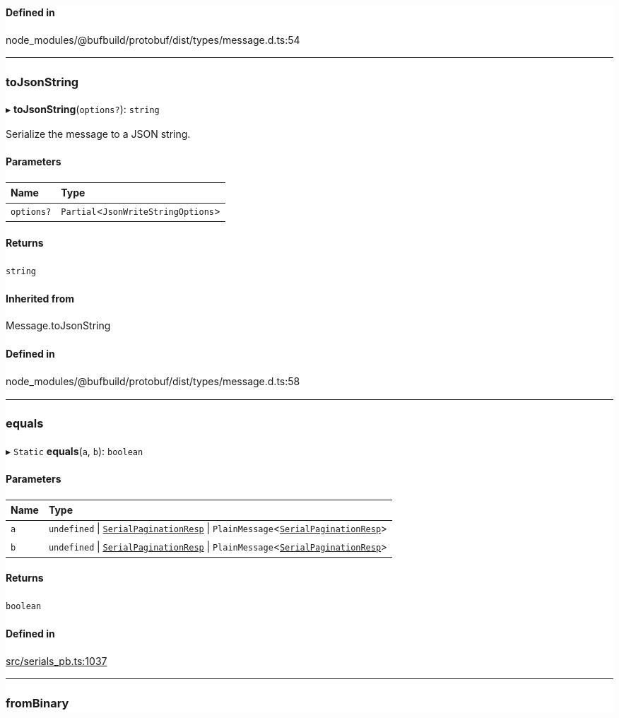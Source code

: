 #### Defined in

node_modules/@bufbuild/protobuf/dist/types/message.d.ts:54

___

### toJsonString

▸ **toJsonString**(`options?`): `string`

Serialize the message to a JSON string.

#### Parameters

| Name | Type |
| :------ | :------ |
| `options?` | `Partial`<`JsonWriteStringOptions`\> |

#### Returns

`string`

#### Inherited from

Message.toJsonString

#### Defined in

node_modules/@bufbuild/protobuf/dist/types/message.d.ts:58

___

### equals

▸ `Static` **equals**(`a`, `b`): `boolean`

#### Parameters

| Name | Type |
| :------ | :------ |
| `a` | `undefined` \| [`SerialPaginationResp`](SerialPaginationResp.md) \| `PlainMessage`<[`SerialPaginationResp`](SerialPaginationResp.md)\> |
| `b` | `undefined` \| [`SerialPaginationResp`](SerialPaginationResp.md) \| `PlainMessage`<[`SerialPaginationResp`](SerialPaginationResp.md)\> |

#### Returns

`boolean`

#### Defined in

[src/serials_pb.ts:1037](https://github.com/TCUBEAI-TECHNOLOGIES-PRIVATE-LIMITED/ts-sdk/blob/85a94f2/src/serials_pb.ts#L1037)

___

### fromBinary
